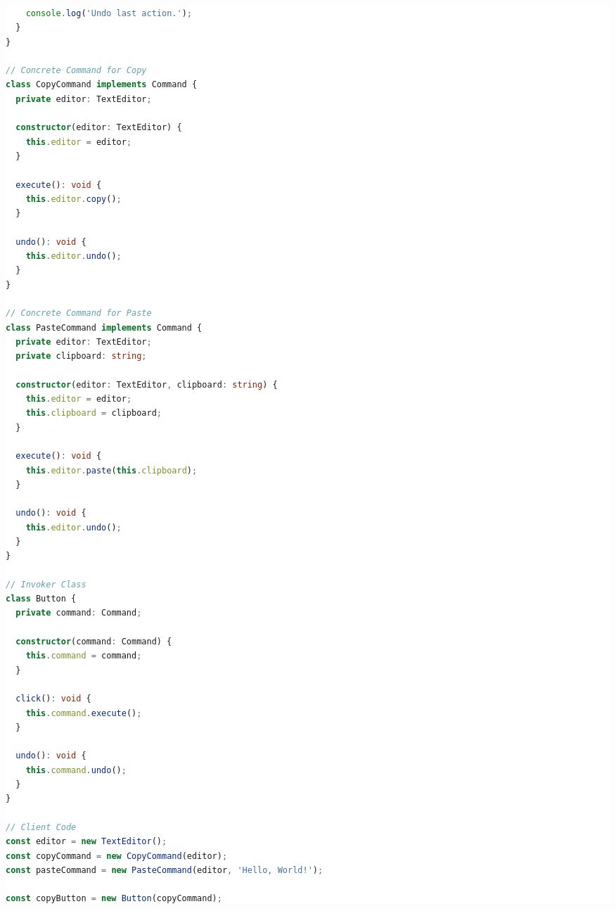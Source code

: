 ```typescript
    console.log('Undo last action.');
  }
}

// Concrete Command for Copy
class CopyCommand implements Command {
  private editor: TextEditor;

  constructor(editor: TextEditor) {
    this.editor = editor;
  }

  execute(): void {
    this.editor.copy();
  }

  undo(): void {
    this.editor.undo();
  }
}

// Concrete Command for Paste
class PasteCommand implements Command {
  private editor: TextEditor;
  private clipboard: string;

  constructor(editor: TextEditor, clipboard: string) {
    this.editor = editor;
    this.clipboard = clipboard;
  }

  execute(): void {
    this.editor.paste(this.clipboard);
  }

  undo(): void {
    this.editor.undo();
  }
}

// Invoker Class
class Button {
  private command: Command;

  constructor(command: Command) {
    this.command = command;
  }

  click(): void {
    this.command.execute();
  }

  undo(): void {
    this.command.undo();
  }
}

// Client Code
const editor = new TextEditor();
const copyCommand = new CopyCommand(editor);
const pasteCommand = new PasteCommand(editor, 'Hello, World!');

const copyButton = new Button(copyCommand);
```